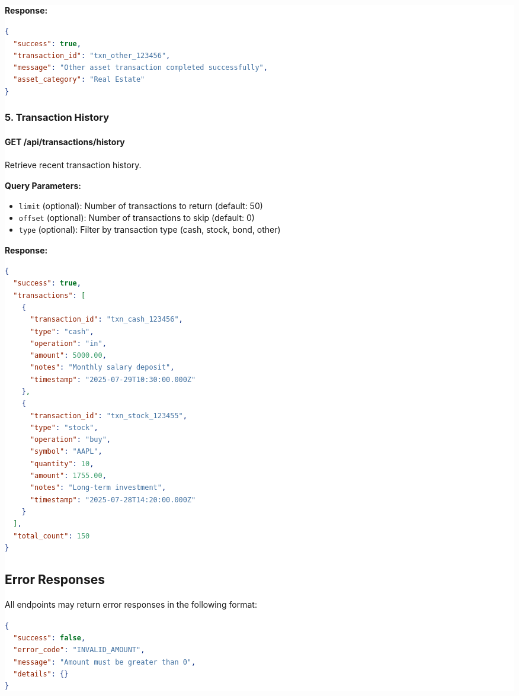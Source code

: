 **Response:**
```json
{
  "success": true,
  "transaction_id": "txn_other_123456",
  "message": "Other asset transaction completed successfully",
  "asset_category": "Real Estate"
}
```

### 5. Transaction History

#### GET /api/transactions/history
Retrieve recent transaction history.

**Query Parameters:**
- `limit` (optional): Number of transactions to return (default: 50)
- `offset` (optional): Number of transactions to skip (default: 0)
- `type` (optional): Filter by transaction type (cash, stock, bond, other)

**Response:**
```json
{
  "success": true,
  "transactions": [
    {
      "transaction_id": "txn_cash_123456",
      "type": "cash",
      "operation": "in",
      "amount": 5000.00,
      "notes": "Monthly salary deposit",
      "timestamp": "2025-07-29T10:30:00.000Z"
    },
    {
      "transaction_id": "txn_stock_123455",
      "type": "stock",
      "operation": "buy",
      "symbol": "AAPL",
      "quantity": 10,
      "amount": 1755.00,
      "notes": "Long-term investment",
      "timestamp": "2025-07-28T14:20:00.000Z"
    }
  ],
  "total_count": 150
}
```

## Error Responses

All endpoints may return error responses in the following format:

```json
{
  "success": false,
  "error_code": "INVALID_AMOUNT",
  "message": "Amount must be greater than 0",
  "details": {}
}
```

